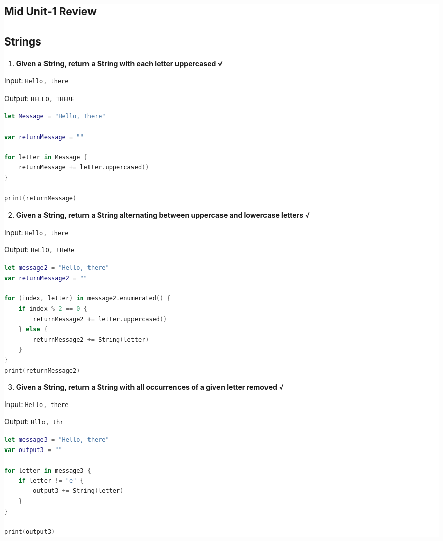 ## Mid Unit-1 Review


## Strings

1. **Given a String, return a String with each letter uppercased** √

Input: `Hello, there`

Output: `HELLO, THERE`

```swift
let Message = "Hello, There"

var returnMessage = ""

for letter in Message {
    returnMessage += letter.uppercased()
}

print(returnMessage)

```

2. **Given a String, return a String alternating between uppercase and lowercase letters** √


Input: `Hello, there`

Output: `HeLlO, tHeRe`

```swift
let message2 = "Hello, there"
var returnMessage2 = ""

for (index, letter) in message2.enumerated() {
    if index % 2 == 0 {
        returnMessage2 += letter.uppercased()
    } else {
        returnMessage2 += String(letter)
    }
}
print(returnMessage2)
```

3. **Given a String, return a String with all occurrences of a given letter removed** √

Input: `Hello, there`

Output: `Hllo, thr`

```swift
let message3 = "Hello, there"
var output3 = ""

for letter in message3 {
    if letter != "e" {
        output3 += String(letter)
    }
}

print(output3)
```
